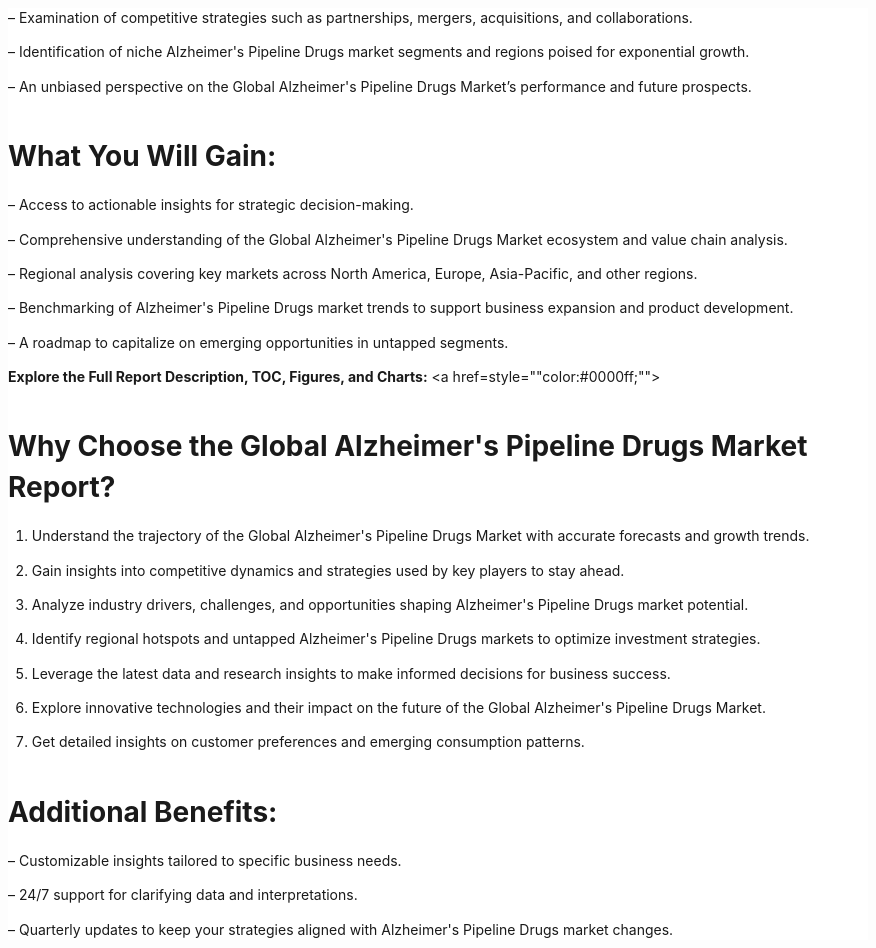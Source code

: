 – Examination of competitive strategies such as partnerships, mergers, acquisitions, and collaborations.

– Identification of niche Alzheimer&#39;s Pipeline Drugs market segments and regions poised for exponential growth.

– An unbiased perspective on the Global Alzheimer&#39;s Pipeline Drugs Market’s performance and future prospects.

# <strong>What You Will Gain:</strong>

– Access to actionable insights for strategic decision-making.

– Comprehensive understanding of the Global Alzheimer&#39;s Pipeline Drugs Market ecosystem and value chain analysis.

– Regional analysis covering key markets across North America, Europe, Asia-Pacific, and other regions.

– Benchmarking of Alzheimer&#39;s Pipeline Drugs market trends to support business expansion and product development.

– A roadmap to capitalize on emerging opportunities in untapped segments.

<strong>Explore the Full Report Description, TOC, Figures, and Charts:</strong>
<a href=style=""color:#0000ff;""></a>

# <strong>Why Choose the Global Alzheimer&#39;s Pipeline Drugs Market Report?</strong>

1. Understand the trajectory of the Global Alzheimer&#39;s Pipeline Drugs Market with accurate forecasts and growth trends.

2. Gain insights into competitive dynamics and strategies used by key players to stay ahead.

3. Analyze industry drivers, challenges, and opportunities shaping Alzheimer&#39;s Pipeline Drugs market potential.

4. Identify regional hotspots and untapped Alzheimer&#39;s Pipeline Drugs markets to optimize investment strategies.

5. Leverage the latest data and research insights to make informed decisions for business success.

6. Explore innovative technologies and their impact on the future of the Global Alzheimer&#39;s Pipeline Drugs Market.

7. Get detailed insights on customer preferences and emerging consumption patterns.

# <strong>Additional Benefits:</strong>

– Customizable insights tailored to specific business needs.

– 24/7 support for clarifying data and interpretations.

– Quarterly updates to keep your strategies aligned with Alzheimer&#39;s Pipeline Drugs market changes.
